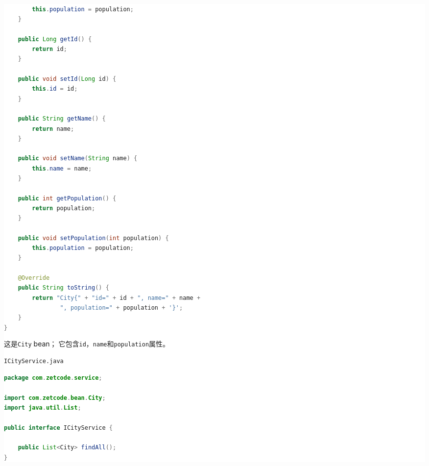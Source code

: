 ```java
        this.population = population;
    }

    public Long getId() {
        return id;
    }

    public void setId(Long id) {
        this.id = id;
    }

    public String getName() {
        return name;
    }

    public void setName(String name) {
        this.name = name;
    }

    public int getPopulation() {
        return population;
    }

    public void setPopulation(int population) {
        this.population = population;
    }

    @Override
    public String toString() {
        return "City{" + "id=" + id + ", name=" + name + 
                ", population=" + population + '}';
    }
}

```

这是`City` bean； 它包含`id`，`name`和`population`属性。

`ICityService.java`

```java
package com.zetcode.service;

import com.zetcode.bean.City;
import java.util.List;

public interface ICityService {

    public List<City> findAll();
}  

```
